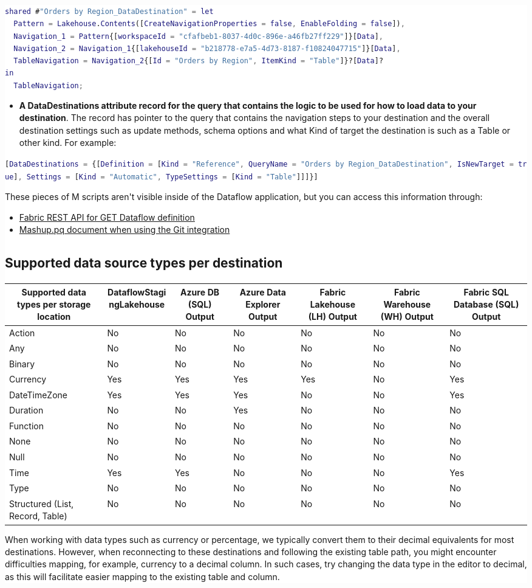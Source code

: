 ```M code 
shared #"Orders by Region_DataDestination" = let
  Pattern = Lakehouse.Contents([CreateNavigationProperties = false, EnableFolding = false]),
  Navigation_1 = Pattern{[workspaceId = "cfafbeb1-8037-4d0c-896e-a46fb27ff229"]}[Data],
  Navigation_2 = Navigation_1{[lakehouseId = "b218778-e7a5-4d73-8187-f10824047715"]}[Data],
  TableNavigation = Navigation_2{[Id = "Orders by Region", ItemKind = "Table"]}?[Data]?
in
  TableNavigation;
``` 

* **A DataDestinations attribute record for the query that contains the logic to be used for how to load data to your destination**. The record has pointer to the query that contains the navigation steps to your destination and the overall destination settings such as update methods, schema options and what Kind of target the destination is such as a Table or other kind. For example:

```M code
[DataDestinations = {[Definition = [Kind = "Reference", QueryName = "Orders by Region_DataDestination", IsNewTarget = true], Settings = [Kind = "Automatic", TypeSettings = [Kind = "Table"]]]}]
```

These pieces of M scripts aren't visible inside of the Dataflow application, but you can access this information through:
* [Fabric REST API for GET Dataflow definition](/rest/api/fabric/dataflow/items/get-dataflow-definition)
* [Mashup.pq document when using the Git integration](dataflow-gen2-cicd-and-git-integration.md)  


## Supported data source types per destination

| Supported data types per storage location | DataflowStagingLakehouse | Azure DB (SQL) Output | Azure Data Explorer Output | Fabric Lakehouse (LH) Output | Fabric Warehouse (WH) Output | Fabric SQL Database (SQL) Output |
| --- | --- | --- | --- | --- | --- |--- |
| Action                           | No  | No  | No  | No  | No  | No  |
| Any                              | No  | No  | No  | No  | No  | No  |
| Binary                           | No  | No  | No  | No  | No  | No  |
| Currency                         | Yes | Yes | Yes | Yes | No  | Yes |
| DateTimeZone                     | Yes | Yes | Yes | No  | No  | Yes |
| Duration                         | No  | No  | Yes | No  | No  | No  |
| Function                         | No  | No  | No  | No  | No  | No  |
| None                             | No  | No  | No  | No  | No  | No  |
| Null                             | No  | No  | No  | No  | No  | No  |
| Time                             | Yes | Yes | No  | No | No   | Yes |
| Type                             | No  | No  | No  | No  | No  | No  |
| Structured (List, Record, Table) | No  | No  | No  | No  | No  | No  |

When working with data types such as currency or percentage, we typically convert them to their decimal equivalents for most destinations. However, when reconnecting to these destinations and following the existing table path, you might encounter difficulties mapping, for example, currency to a decimal column. In such cases, try changing the data type in the editor to decimal, as this will facilitate easier mapping to the existing table and column.

